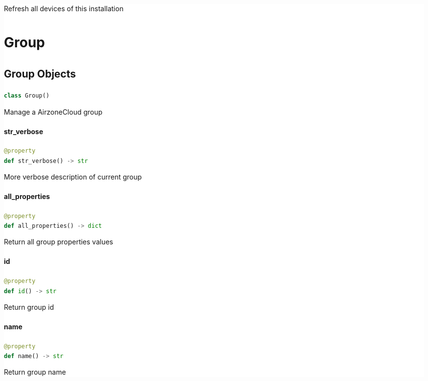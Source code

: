 Refresh all devices of this installation

<a id="Group"></a>

# Group

<a id="Group.Group"></a>

## Group Objects

```python
class Group()
```

Manage a AirzoneCloud group

<a id="Group.Group.str_verbose"></a>

#### str\_verbose

```python
@property
def str_verbose() -> str
```

More verbose description of current group

<a id="Group.Group.all_properties"></a>

#### all\_properties

```python
@property
def all_properties() -> dict
```

Return all group properties values

<a id="Group.Group.id"></a>

#### id

```python
@property
def id() -> str
```

Return group id

<a id="Group.Group.name"></a>

#### name

```python
@property
def name() -> str
```

Return group name
